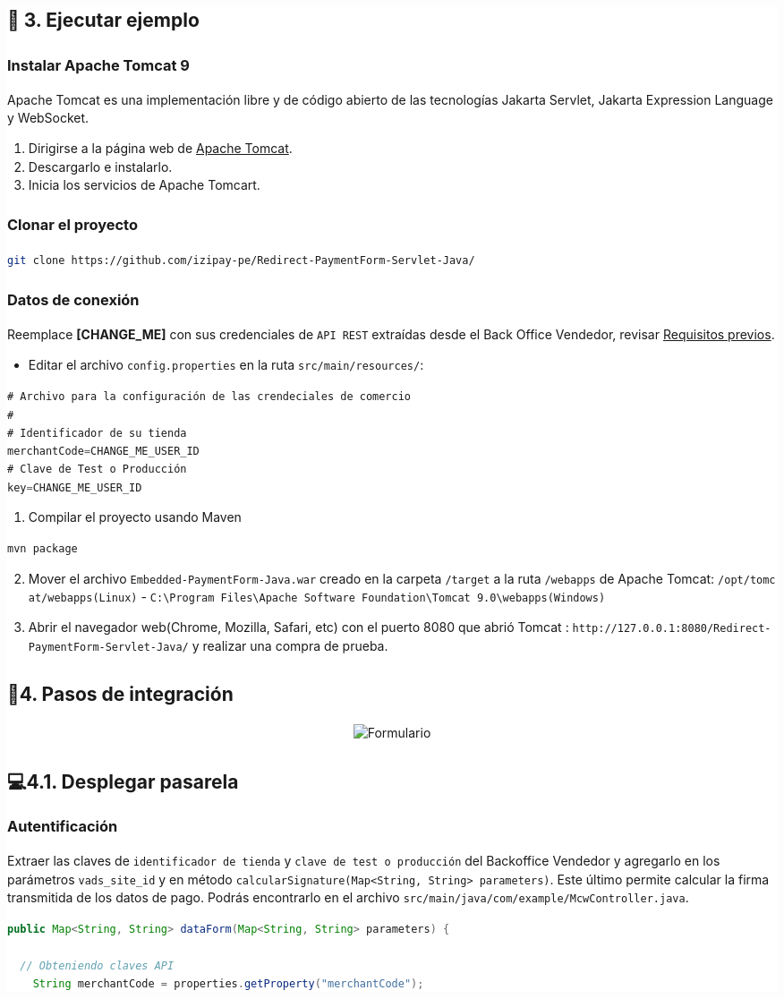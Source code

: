 ## 🚀 3. Ejecutar ejemplo

### Instalar Apache Tomcat 9

Apache Tomcat es una implementación libre y de código abierto de las tecnologías Jakarta Servlet, Jakarta Expression Language y WebSocket.

1. Dirigirse a la página web de [Apache Tomcat](https://tomcat.apache.org/download-90.cgi).
2. Descargarlo e instalarlo.
3. Inicia los servicios de Apache Tomcart.


### Clonar el proyecto
```sh
git clone https://github.com/izipay-pe/Redirect-PaymentForm-Servlet-Java/
``` 

### Datos de conexión 

Reemplace **[CHANGE_ME]** con sus credenciales de `API REST` extraídas desde el Back Office Vendedor, revisar [Requisitos previos](https://github.com/izipay-pe/Redirect-PaymentForm-Servlet-Java/tree/main?tab=readme-ov-file#-2-requisitos-previos).

- Editar el archivo `config.properties` en la ruta `src/main/resources/`:
```java
# Archivo para la configuración de las crendeciales de comercio
#
# Identificador de su tienda
merchantCode=CHANGE_ME_USER_ID
# Clave de Test o Producción
key=CHANGE_ME_USER_ID
```

1. Compilar el proyecto usando Maven

```sh
mvn package 
``` 

2.  Mover el archivo `Embedded-PaymentForm-Java.war` creado en la carpeta `/target` a la ruta `/webapps` de Apache Tomcat: `/opt/tomcat/webapps(Linux)` - `C:\Program Files\Apache Software Foundation\Tomcat 9.0\webapps(Windows)`

3.  Abrir el navegador web(Chrome, Mozilla, Safari, etc) con el puerto 8080 que abrió Tomcat : `http://127.0.0.1:8080/Redirect-PaymentForm-Servlet-Java/` y realizar una compra de prueba.


## 🔗4. Pasos de integración

<p align="center">
  <img src="https://i.postimg.cc/pT6SRjxZ/3-pasos.png" alt="Formulario" />
</p>

## 💻4.1. Desplegar pasarela
### Autentificación
Extraer las claves de `identificador de tienda` y `clave de test o producción` del Backoffice Vendedor y agregarlo en los parámetros `vads_site_id` y en método `calcularSignature(Map<String, String> parameters)`. Este último permite calcular la firma transmitida de los datos de pago. Podrás encontrarlo en el archivo `src/main/java/com/example/McwController.java`.
```java
public Map<String, String> dataForm(Map<String, String> parameters) {

  // Obteniendo claves API
	String merchantCode = properties.getProperty("merchantCode");

```